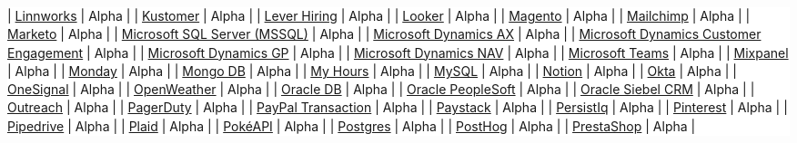 | [Linnworks](sources/linnworks.md)                                                           | Alpha               |
| [Kustomer](sources/kustomer.md)                                                             | Alpha               |
| [Lever Hiring](sources/lever-hiring.md)                                                     | Alpha               |
| [Looker](sources/looker.md)                                                                 | Alpha               |
| [Magento](sources/magento.md)                                                               | Alpha               |
| [Mailchimp](sources/mailchimp.md)                                                           | Alpha               |
| [Marketo](sources/marketo.md)                                                               | Alpha               |
| [Microsoft SQL Server \(MSSQL\)](sources/mssql.md)                                          | Alpha               |
| [Microsoft Dynamics AX](sources/microsoft-dynamics-ax.md)                                   | Alpha               |
| [Microsoft Dynamics Customer Engagement](sources/microsoft-dynamics-customer-engagement.md) | Alpha               |
| [Microsoft Dynamics GP](sources/microsoft-dynamics-gp.md)                                   | Alpha               |
| [Microsoft Dynamics NAV](sources/microsoft-dynamics-nav.md)                                 | Alpha               |
| [Microsoft Teams](sources/microsoft-teams.md)                                               | Alpha               |
| [Mixpanel](sources/mixpanel.md)                                                             | Alpha               |
| [Monday](sources/monday.md)                                                                 | Alpha               |
| [Mongo DB](sources/mongodb-v2.md)                                                           | Alpha               |
| [My Hours](sources/my-hours.md)                                                             | Alpha               |
| [MySQL](sources/mysql.md)                                                                   | Alpha               |
| [Notion](sources/notion.md)                                                                 | Alpha               |
| [Okta](sources/okta.md)                                                                     | Alpha               |
| [OneSignal](sources/onesignal.md)                                                           | Alpha               |
| [OpenWeather](sources/openweather.md)                                                       | Alpha               |
| [Oracle DB](sources/oracle.md)                                                              | Alpha               |
| [Oracle PeopleSoft](sources/oracle-peoplesoft.md)                                           | Alpha               |
| [Oracle Siebel CRM](sources/oracle-siebel-crm.md)                                           | Alpha               |
| [Outreach](./sources/outreach.md)                                                           | Alpha               |
| [PagerDuty](sources/pagerduty.md)                                                           | Alpha               |
| [PayPal Transaction](sources/paypal-transaction.md)                                         | Alpha               |
| [Paystack](sources/paystack.md)                                                             | Alpha               |
| [PersistIq](sources/persistiq.md)                                                           | Alpha               |
| [Pinterest](sources/pinterest.md)                                                           | Alpha               |
| [Pipedrive](sources/pipedrive.md)                                                           | Alpha               |
| [Plaid](sources/plaid.md)                                                                   | Alpha               |
| [PokéAPI](sources/pokeapi.md)                                                               | Alpha               |
| [Postgres](sources/postgres.md)                                                             | Alpha               |
| [PostHog](sources/posthog.md)                                                               | Alpha               |
| [PrestaShop](sources/presta-shop.md)                                                        | Alpha               |